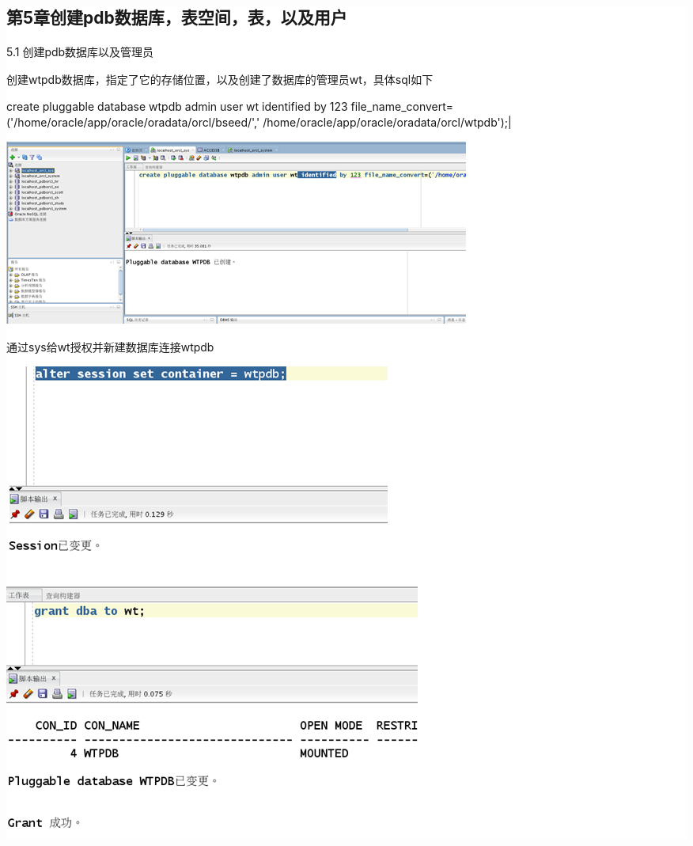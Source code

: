  

## 第5章创建pdb数据库，表空间，表，以及用户



5.1 创建pdb数据库以及管理员


创建wtpdb数据库，指定了它的存储位置，以及创建了数据库的管理员wt，具体sql如下

create pluggable database wtpdb admin user wt identified by 123 file_name_convert=('/home/oracle/app/oracle/oradata/orcl/bseed/',' /home/oracle/app/oracle/oradata/orcl/wtpdb');|

![image-20210614214812737](test6.assets/image-20210614214812737.png)

通过sys给wt授权并新建数据库连接wtpdb

​                                                 ![image-20210614214708581](test6.assets/image-20210614214708581.png)

   <br/>                                            ![image-20210614214748851](test6.assets/image-20210614214748851.png)
